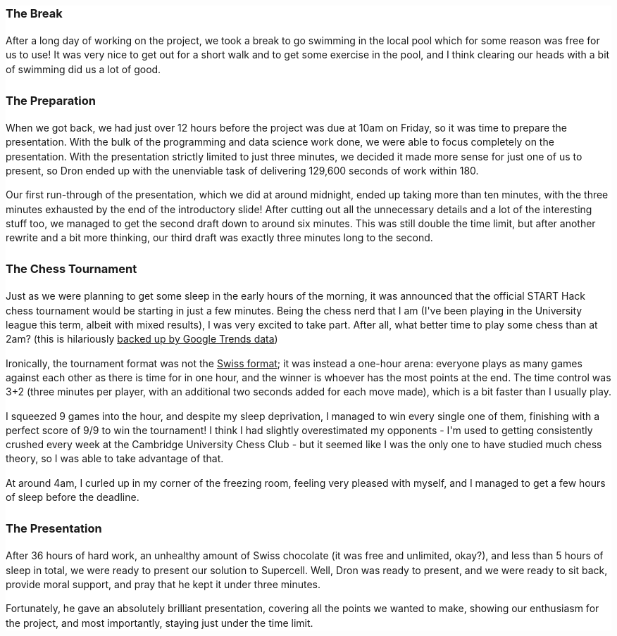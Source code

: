### The Break

After a long day of working on the project, we took a break to go swimming in the local pool which for some reason was free for us to use! It was very nice to get out for a short walk and to get some exercise in the pool, and I think clearing our heads with a bit of swimming did us a lot of good.

### The Preparation

When we got back, we had just over 12 hours before the project was due at 10am on Friday, so it was time to prepare the presentation. With the bulk of the programming and data science work done, we were able to focus completely on the presentation. With the presentation strictly limited to just three minutes, we decided it made more sense for just one of us to present, so Dron ended up with the unenviable task of delivering 129,600 seconds of work within 180.

Our first run-through of the presentation, which we did at around midnight, ended up taking more than ten minutes, with the three minutes exhausted by the end of the introductory slide! After cutting out all the unnecessary details and a lot of the interesting stuff too, we managed to get the second draft down to around six minutes. This was still double the time limit, but after another rewrite and a bit more thinking, our third draft was exactly three minutes long to the second.

### The Chess Tournament

Just as we were planning to get some sleep in the early hours of the morning, it was announced that the official START Hack chess tournament would be starting in just a few minutes. Being the chess nerd that I am (I've been playing in the University league this term, albeit with mixed results), I was very excited to take part. After all, what better time to play some chess than at 2am? (this is hilariously [backed up by Google Trends data](https://trends.google.com/trends/explore?date=now%207-d&geo=GB&q=chess&hl=en-GB))

Ironically, the tournament format was not the [Swiss format](https://en.wikipedia.org/wiki/Swiss-system_tournament); it was instead a one-hour arena: everyone plays as many games against each other as there is time for in one hour, and the winner is whoever has the most points at the end. The time control was 3+2 (three minutes per player, with an additional two seconds added for each move made), which is a bit faster than I usually play.

I squeezed 9 games into the hour, and despite my sleep deprivation, I managed to win every single one of them, finishing with a perfect score of 9/9 to win the tournament! I think I had slightly overestimated my opponents - I'm used to getting consistently crushed every week at the Cambridge University Chess Club - but it seemed like I was the only one to have studied much chess theory, so I was able to take advantage of that.

At around 4am, I curled up in my corner of the freezing room, feeling very pleased with myself, and I managed to get a few hours of sleep before the deadline.

### The Presentation

After 36 hours of hard work, an unhealthy amount of Swiss chocolate (it was free and unlimited, okay?), and less than 5 hours of sleep in total, we were ready to present our solution to Supercell. Well, Dron was ready to present, and we were ready to sit back, provide moral support, and pray that he kept it under three minutes.

Fortunately, he gave an absolutely brilliant presentation, covering all the points we wanted to make, showing our enthusiasm for the project, and most importantly, staying just under the time limit.
